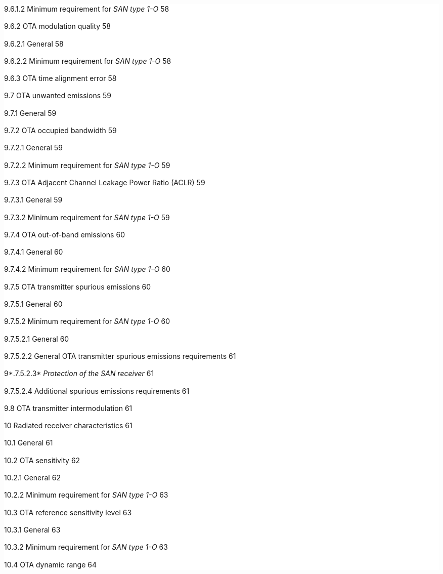 9.6.1.2 Minimum requirement for *SAN type 1-O* 58

9.6.2 OTA modulation quality 58

9.6.2.1 General 58

9.6.2.2 Minimum requirement for *SAN type 1-O* 58

9.6.3 OTA time alignment error 58

9.7 OTA unwanted emissions 59

9.7.1 General 59

9.7.2 OTA occupied bandwidth 59

9.7.2.1 General 59

9.7.2.2 Minimum requirement for *SAN type 1-O* 59

9.7.3 OTA Adjacent Channel Leakage Power Ratio (ACLR) 59

9.7.3.1 General 59

9.7.3.2 Minimum requirement for *SAN type 1-O* 59

9.7.4 OTA out-of-band emissions 60

9.7.4.1 General 60

9.7.4.2 Minimum requirement for *SAN type 1-O* 60

9.7.5 OTA transmitter spurious emissions 60

9.7.5.1 General 60

9.7.5.2 Minimum requirement for *SAN type 1-O* 60

9.7.5.2.1 General 60

9.7.5.2.2 General OTA transmitter spurious emissions requirements 61

9*.7.5.2.3* *Protection of the SAN receiver* 61

9.7.5.2.4 Additional spurious emissions requirements 61

9.8 OTA transmitter intermodulation 61

10 Radiated receiver characteristics 61

10.1 General 61

10.2 OTA sensitivity 62

10.2.1 General 62

10.2.2 Minimum requirement for *SAN type 1-O* 63

10.3 OTA reference sensitivity level 63

10.3.1 General 63

10.3.2 Minimum requirement for *SAN type 1-O* 63

10.4 OTA dynamic range 64
